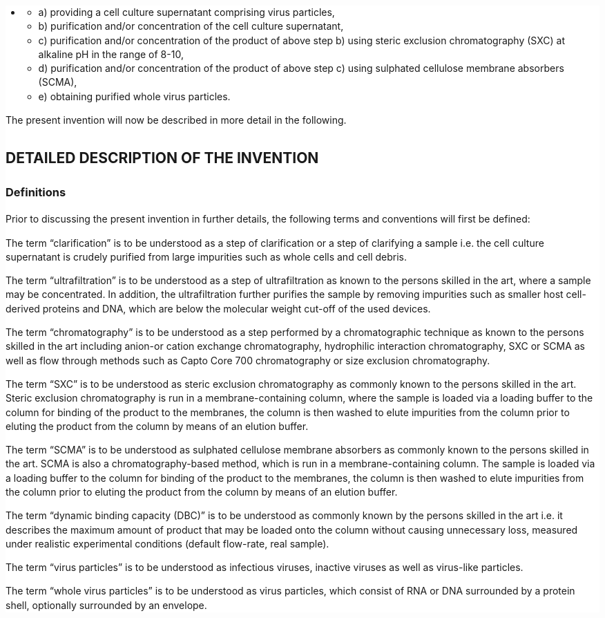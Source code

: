 
- - a) providing a cell culture supernatant comprising virus particles,
  - b) purification and/or concentration of the cell culture
    supernatant,
  - c) purification and/or concentration of the product of above step b)
    using steric exclusion chromatography (SXC) at alkaline pH in the
    range of 8-10,
  - d) purification and/or concentration of the product of above step c)
    using sulphated cellulose membrane absorbers (SCMA),
  - e) obtaining purified whole virus particles.

The present invention will now be described in more detail in the following.

## DETAILED DESCRIPTION OF THE INVENTION

### Definitions

Prior to discussing the present invention in further details, the following terms and conventions will first be defined:

The term “clarification” is to be understood as a step of clarification or a step of clarifying a sample i.e. the cell culture supernatant is crudely purified from large impurities such as whole cells and cell debris.

The term “ultrafiltration” is to be understood as a step of ultrafiltration as known to the persons skilled in the art, where a sample may be concentrated. In addition, the ultrafiltration further purifies the sample by removing impurities such as smaller host cell-derived proteins and DNA, which are below the molecular weight cut-off of the used devices.

The term “chromatography” is to be understood as a step performed by a chromatographic technique as known to the persons skilled in the art including anion-or cation exchange chromatography, hydrophilic interaction chromatography, SXC or SCMA as well as flow through methods such as Capto Core 700 chromatography or size exclusion chromatography.

The term “SXC” is to be understood as steric exclusion chromatography as commonly known to the persons skilled in the art. Steric exclusion chromatography is run in a membrane-containing column, where the sample is loaded via a loading buffer to the column for binding of the product to the membranes, the column is then washed to elute impurities from the column prior to eluting the product from the column by means of an elution buffer.

The term “SCMA” is to be understood as sulphated cellulose membrane absorbers as commonly known to the persons skilled in the art. SCMA is also a chromatography-based method, which is run in a membrane-containing column. The sample is loaded via a loading buffer to the column for binding of the product to the membranes, the column is then washed to elute impurities from the column prior to eluting the product from the column by means of an elution buffer.

The term “dynamic binding capacity (DBC)” is to be understood as commonly known by the persons skilled in the art i.e. it describes the maximum amount of product that may be loaded onto the column without causing unnecessary loss, measured under realistic experimental conditions (default flow-rate, real sample).

The term “virus particles” is to be understood as infectious viruses, inactive viruses as well as virus-like particles.

The term “whole virus particles” is to be understood as virus particles, which consist of RNA or DNA surrounded by a protein shell, optionally surrounded by an envelope.
